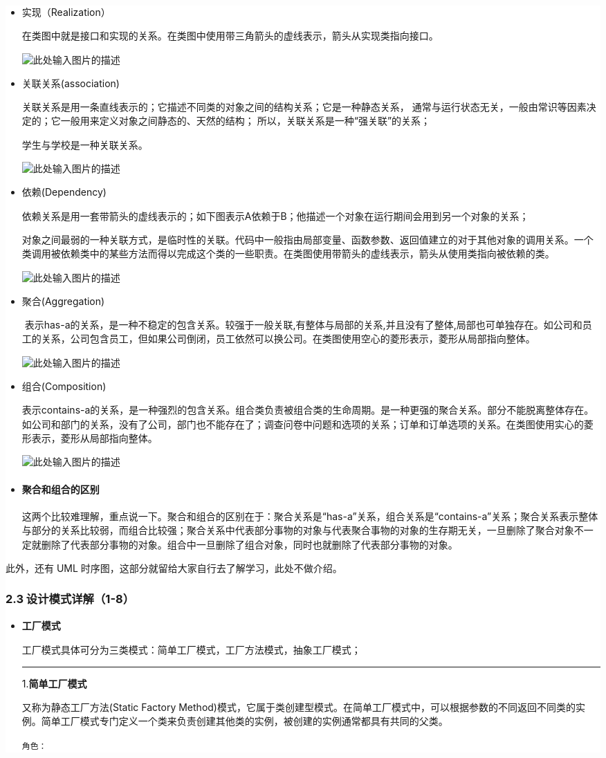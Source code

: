 * 实现（Realization）

  在类图中就是接口和实现的关系。在类图中使用带三角箭头的虚线表示，箭头从实现类指向接口。

  ![此处输入图片的描述](https://dn-anything-about-doc.qbox.me/document-uid108299labid2293timestamp1479199007927.png/wm)

* 关联关系(association)

  关联关系是用一条直线表示的；它描述不同类的对象之间的结构关系；它是一种静态关系， 通常与运行状态无关，一般由常识等因素决定的；它一般用来定义对象之间静态的、天然的结构； 所以，关联关系是一种“强关联”的关系；

  学生与学校是一种关联关系。

  ![此处输入图片的描述](https://dn-anything-about-doc.qbox.me/document-uid108299labid2293timestamp1479199479813.png/wm)

* 依赖(Dependency)

  依赖关系是用一套带箭头的虚线表示的；如下图表示A依赖于B；他描述一个对象在运行期间会用到另一个对象的关系；

  对象之间最弱的一种关联方式，是临时性的关联。代码中一般指由局部变量、函数参数、返回值建立的对于其他对象的调用关系。一个类调用被依赖类中的某些方法而得以完成这个类的一些职责。在类图使用带箭头的虚线表示，箭头从使用类指向被依赖的类。

  ![此处输入图片的描述](https://dn-anything-about-doc.qbox.me/document-uid108299labid2293timestamp1479199678874.png/wm)

* 聚合(Aggregation)

   表示has-a的关系，是一种不稳定的包含关系。较强于一般关联,有整体与局部的关系,并且没有了整体,局部也可单独存在。如公司和员工的关系，公司包含员工，但如果公司倒闭，员工依然可以换公司。在类图使用空心的菱形表示，菱形从局部指向整体。

  ![此处输入图片的描述](https://dn-anything-about-doc.qbox.me/document-uid108299labid2293timestamp1479199877080.png/wm)

* 组合(Composition)

  表示contains-a的关系，是一种强烈的包含关系。组合类负责被组合类的生命周期。是一种更强的聚合关系。部分不能脱离整体存在。如公司和部门的关系，没有了公司，部门也不能存在了；调查问卷中问题和选项的关系；订单和订单选项的关系。在类图使用实心的菱形表示，菱形从局部指向整体。

  ![此处输入图片的描述](https://dn-anything-about-doc.qbox.me/document-uid108299labid2293timestamp1479199980657.png/wm)

* #### 聚合和组合的区别

  这两个比较难理解，重点说一下。聚合和组合的区别在于：聚合关系是“has-a”关系，组合关系是“contains-a”关系；聚合关系表示整体与部分的关系比较弱，而组合比较强；聚合关系中代表部分事物的对象与代表聚合事物的对象的生存期无关，一旦删除了聚合对象不一定就删除了代表部分事物的对象。组合中一旦删除了组合对象，同时也就删除了代表部分事物的对象。

此外，还有 UML 时序图，这部分就留给大家自行去了解学习，此处不做介绍。

### 2.3 设计模式详解（1-8）

* **工厂模式**

  工厂模式具体可分为三类模式：简单工厂模式，工厂方法模式，抽象工厂模式；

  ---

  1.**简单工厂模式**

  又称为静态工厂方法(Static Factory Method)模式，它属于类创建型模式。在简单工厂模式中，可以根据参数的不同返回不同类的实例。简单工厂模式专门定义一个类来负责创建其他类的实例，被创建的实例通常都具有共同的父类。

  `角色：`
